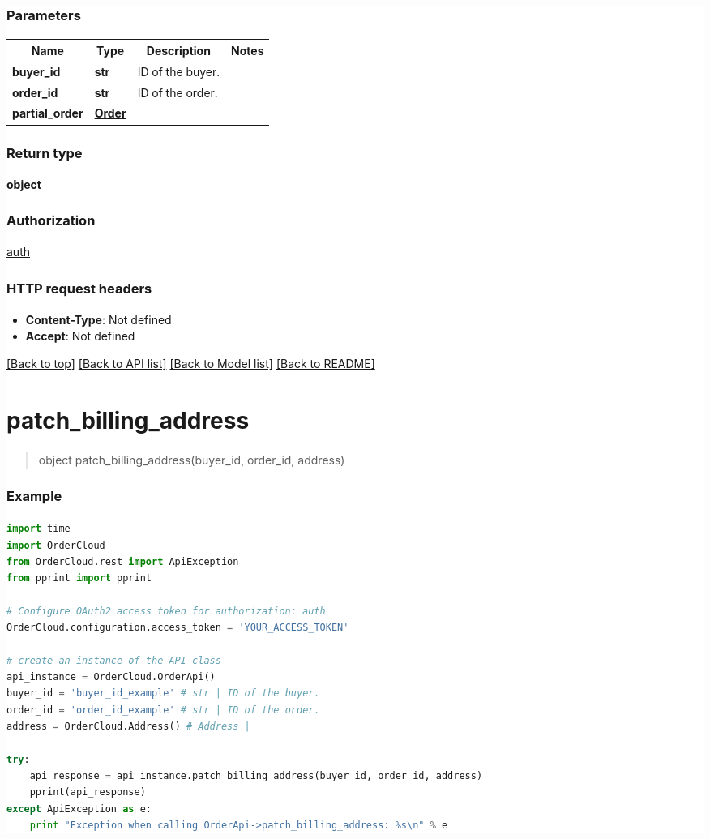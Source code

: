### Parameters

Name | Type | Description  | Notes
------------- | ------------- | ------------- | -------------
 **buyer_id** | **str**| ID of the buyer. | 
 **order_id** | **str**| ID of the order. | 
 **partial_order** | [**Order**](Order.md)|  | 

### Return type

**object**

### Authorization

[auth](../README.md#auth)

### HTTP request headers

 - **Content-Type**: Not defined
 - **Accept**: Not defined

[[Back to top]](#) [[Back to API list]](../README.md#documentation-for-api-endpoints) [[Back to Model list]](../README.md#documentation-for-models) [[Back to README]](../README.md)

# **patch_billing_address**
> object patch_billing_address(buyer_id, order_id, address)



### Example 
```python
import time
import OrderCloud
from OrderCloud.rest import ApiException
from pprint import pprint

# Configure OAuth2 access token for authorization: auth
OrderCloud.configuration.access_token = 'YOUR_ACCESS_TOKEN'

# create an instance of the API class
api_instance = OrderCloud.OrderApi()
buyer_id = 'buyer_id_example' # str | ID of the buyer.
order_id = 'order_id_example' # str | ID of the order.
address = OrderCloud.Address() # Address | 

try: 
    api_response = api_instance.patch_billing_address(buyer_id, order_id, address)
    pprint(api_response)
except ApiException as e:
    print "Exception when calling OrderApi->patch_billing_address: %s\n" % e
```
